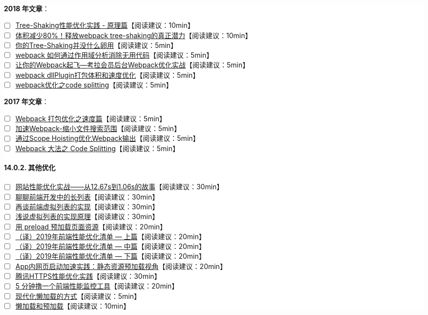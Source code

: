 **2018 年文章**：

* [ ] [Tree-Shaking性能优化实践 - 原理篇](https://juejin.im/post/5a4dc842518825698e7279a9)【阅读建议：10min】
* [ ] [体积减少80%！释放webpack tree-shaking的真正潜力](https://juejin.im/post/5b8ce49df265da438151b468)【阅读建议：10min】
* [ ] [你的Tree-Shaking并没什么卵用](https://zhuanlan.zhihu.com/p/32831172)【阅读建议：5min】
* [ ] [webpack 如何通过作用域分析消除无用代码](https://diverse.space/2018/05/better-tree-shaking-with-scope-analysis)【阅读建议：5min】
* [ ] [让你的Webpack起飞—考拉会员后台Webpack优化实战](https://zhuanlan.zhihu.com/p/42465502)【阅读建议：5min】
* [ ] [webpack dllPlugin打包体积和速度优化](https://zhuanlan.zhihu.com/p/39727247)【阅读建议：5min】
* [ ] [webpack优化之code splitting](https://segmentfault.com/a/1190000013000463)【阅读建议：5min】

**2017 年文章**：

* [ ] [Webpack 打包优化之速度篇](https://www.jeffjade.com/2017/08/12/125-webpack-package-optimization-for-speed/)【阅读建议：5min】
* [ ] [加速Webpack-缩小文件搜索范围](https://imweb.io/topic/5a40551ea192c3b460fce335)【阅读建议：5min】
* [ ] [通过Scope Hoisting优化Webpack输出](https://imweb.io/topic/5a43064fa192c3b460fce360)【阅读建议：5min】
* [ ] [Webpack 大法之 Code Splitting](https://zhuanlan.zhihu.com/p/26710831)【阅读建议：5min】

#### 14.0.2. 其他优化

* [ ] [网站性能优化实战——从12.67s到1.06s的故事](https://juejin.im/post/5b6fa8c86fb9a0099910ac91)【阅读建议：30min】
* [ ] [聊聊前端开发中的长列表](https://zhuanlan.zhihu.com/p/26022258)【阅读建议：30min】
* [ ] [再谈前端虚拟列表的实现](https://zhuanlan.zhihu.com/p/34585166)【阅读建议：30min】
* [ ] [浅说虚拟列表的实现原理](https://github.com/dwqs/blog/issues/70)【阅读建议：30min】
* [ ] [用 preload 预加载页面资源](https://juejin.im/post/5a7fb09bf265da4e8e785c38)【阅读建议：20min】
* [ ] [（译）2019年前端性能优化清单 — 上篇](https://juejin.im/post/5c46cbaee51d453f45612a2c)【阅读建议：20min】
* [ ] [（译）2019年前端性能优化清单 — 中篇](https://juejin.im/post/6844903765741404168)【阅读建议：20min】
* [ ] [（译）2019年前端性能优化清单 — 下篇](https://juejin.im/post/6844903765749792782)【阅读建议：20min】
* [ ] [App内网页启动加速实践：静态资源预加载视角](https://mp.weixin.qq.com/s/tXABGOV4Lp2YiGnzq3gxbA)【阅读建议：20min】
* [ ] [腾讯HTTPS性能优化实践](https://mp.weixin.qq.com/s/V62VYS8KFNKxJxfzMYefrw)【阅读建议：30min】
* [ ] [5 分钟撸一个前端性能监控工具](https://juejin.im/post/6844903662020460552)【阅读建议：20min】
* [ ] [现代化懒加载的方式](https://juejin.im/post/6844903559599751175)【阅读建议：5min】
* [ ] [懒加载和预加载](https://juejin.im/post/6844903614138286094)【阅读建议：10min】
